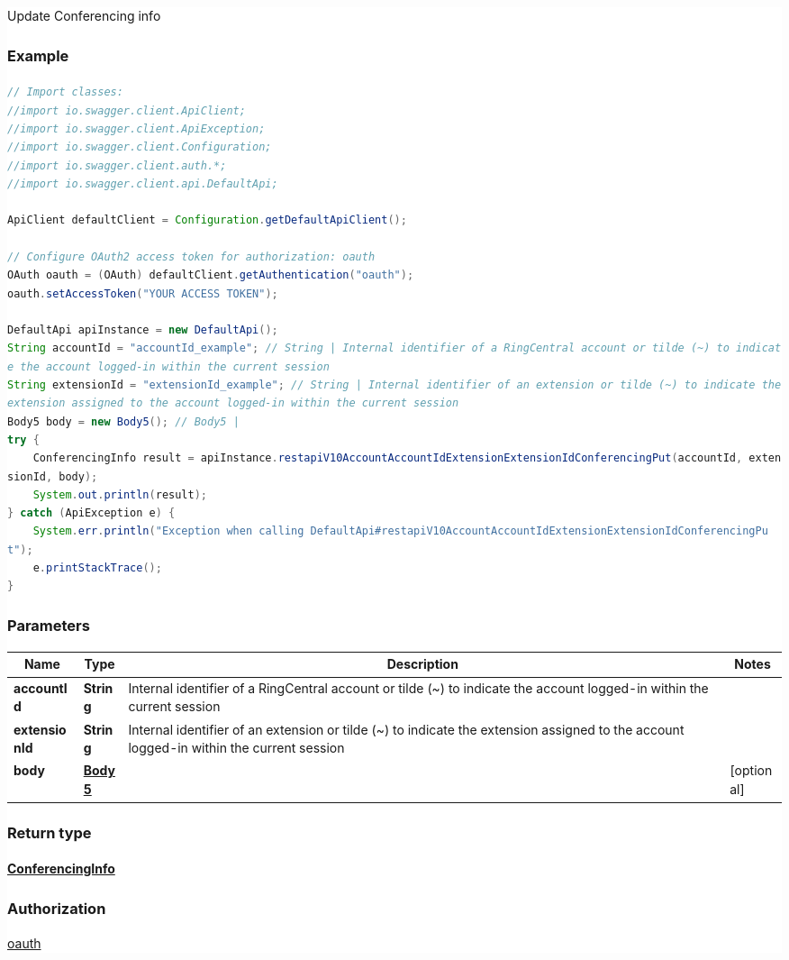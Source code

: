 Update Conferencing info

### Example
```java
// Import classes:
//import io.swagger.client.ApiClient;
//import io.swagger.client.ApiException;
//import io.swagger.client.Configuration;
//import io.swagger.client.auth.*;
//import io.swagger.client.api.DefaultApi;

ApiClient defaultClient = Configuration.getDefaultApiClient();

// Configure OAuth2 access token for authorization: oauth
OAuth oauth = (OAuth) defaultClient.getAuthentication("oauth");
oauth.setAccessToken("YOUR ACCESS TOKEN");

DefaultApi apiInstance = new DefaultApi();
String accountId = "accountId_example"; // String | Internal identifier of a RingCentral account or tilde (~) to indicate the account logged-in within the current session
String extensionId = "extensionId_example"; // String | Internal identifier of an extension or tilde (~) to indicate the extension assigned to the account logged-in within the current session
Body5 body = new Body5(); // Body5 | 
try {
    ConferencingInfo result = apiInstance.restapiV10AccountAccountIdExtensionExtensionIdConferencingPut(accountId, extensionId, body);
    System.out.println(result);
} catch (ApiException e) {
    System.err.println("Exception when calling DefaultApi#restapiV10AccountAccountIdExtensionExtensionIdConferencingPut");
    e.printStackTrace();
}
```

### Parameters

Name | Type | Description  | Notes
------------- | ------------- | ------------- | -------------
 **accountId** | **String**| Internal identifier of a RingCentral account or tilde (~) to indicate the account logged-in within the current session |
 **extensionId** | **String**| Internal identifier of an extension or tilde (~) to indicate the extension assigned to the account logged-in within the current session |
 **body** | [**Body5**](Body5.md)|  | [optional]

### Return type

[**ConferencingInfo**](ConferencingInfo.md)

### Authorization

[oauth](../README.md#oauth)
